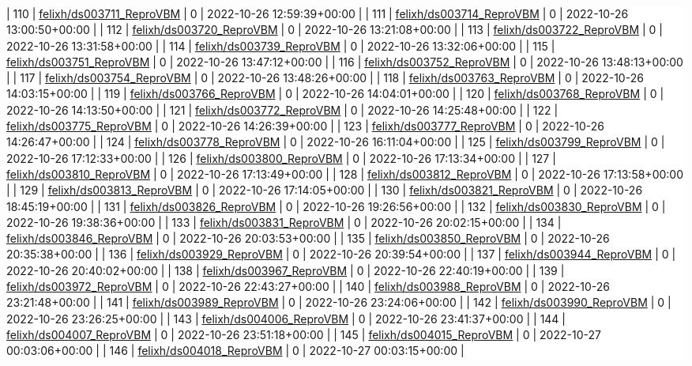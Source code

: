 | 110 | [felixh/ds003711_ReproVBM](https://gin.g-node.org/felixh/ds003711_ReproVBM) | 0 | 2022-10-26 12:59:39+00:00 |
| 111 | [felixh/ds003714_ReproVBM](https://gin.g-node.org/felixh/ds003714_ReproVBM) | 0 | 2022-10-26 13:00:50+00:00 |
| 112 | [felixh/ds003720_ReproVBM](https://gin.g-node.org/felixh/ds003720_ReproVBM) | 0 | 2022-10-26 13:21:08+00:00 |
| 113 | [felixh/ds003722_ReproVBM](https://gin.g-node.org/felixh/ds003722_ReproVBM) | 0 | 2022-10-26 13:31:58+00:00 |
| 114 | [felixh/ds003739_ReproVBM](https://gin.g-node.org/felixh/ds003739_ReproVBM) | 0 | 2022-10-26 13:32:06+00:00 |
| 115 | [felixh/ds003751_ReproVBM](https://gin.g-node.org/felixh/ds003751_ReproVBM) | 0 | 2022-10-26 13:47:12+00:00 |
| 116 | [felixh/ds003752_ReproVBM](https://gin.g-node.org/felixh/ds003752_ReproVBM) | 0 | 2022-10-26 13:48:13+00:00 |
| 117 | [felixh/ds003754_ReproVBM](https://gin.g-node.org/felixh/ds003754_ReproVBM) | 0 | 2022-10-26 13:48:26+00:00 |
| 118 | [felixh/ds003763_ReproVBM](https://gin.g-node.org/felixh/ds003763_ReproVBM) | 0 | 2022-10-26 14:03:15+00:00 |
| 119 | [felixh/ds003766_ReproVBM](https://gin.g-node.org/felixh/ds003766_ReproVBM) | 0 | 2022-10-26 14:04:01+00:00 |
| 120 | [felixh/ds003768_ReproVBM](https://gin.g-node.org/felixh/ds003768_ReproVBM) | 0 | 2022-10-26 14:13:50+00:00 |
| 121 | [felixh/ds003772_ReproVBM](https://gin.g-node.org/felixh/ds003772_ReproVBM) | 0 | 2022-10-26 14:25:48+00:00 |
| 122 | [felixh/ds003775_ReproVBM](https://gin.g-node.org/felixh/ds003775_ReproVBM) | 0 | 2022-10-26 14:26:39+00:00 |
| 123 | [felixh/ds003777_ReproVBM](https://gin.g-node.org/felixh/ds003777_ReproVBM) | 0 | 2022-10-26 14:26:47+00:00 |
| 124 | [felixh/ds003778_ReproVBM](https://gin.g-node.org/felixh/ds003778_ReproVBM) | 0 | 2022-10-26 16:11:04+00:00 |
| 125 | [felixh/ds003799_ReproVBM](https://gin.g-node.org/felixh/ds003799_ReproVBM) | 0 | 2022-10-26 17:12:33+00:00 |
| 126 | [felixh/ds003800_ReproVBM](https://gin.g-node.org/felixh/ds003800_ReproVBM) | 0 | 2022-10-26 17:13:34+00:00 |
| 127 | [felixh/ds003810_ReproVBM](https://gin.g-node.org/felixh/ds003810_ReproVBM) | 0 | 2022-10-26 17:13:49+00:00 |
| 128 | [felixh/ds003812_ReproVBM](https://gin.g-node.org/felixh/ds003812_ReproVBM) | 0 | 2022-10-26 17:13:58+00:00 |
| 129 | [felixh/ds003813_ReproVBM](https://gin.g-node.org/felixh/ds003813_ReproVBM) | 0 | 2022-10-26 17:14:05+00:00 |
| 130 | [felixh/ds003821_ReproVBM](https://gin.g-node.org/felixh/ds003821_ReproVBM) | 0 | 2022-10-26 18:45:19+00:00 |
| 131 | [felixh/ds003826_ReproVBM](https://gin.g-node.org/felixh/ds003826_ReproVBM) | 0 | 2022-10-26 19:26:56+00:00 |
| 132 | [felixh/ds003830_ReproVBM](https://gin.g-node.org/felixh/ds003830_ReproVBM) | 0 | 2022-10-26 19:38:36+00:00 |
| 133 | [felixh/ds003831_ReproVBM](https://gin.g-node.org/felixh/ds003831_ReproVBM) | 0 | 2022-10-26 20:02:15+00:00 |
| 134 | [felixh/ds003846_ReproVBM](https://gin.g-node.org/felixh/ds003846_ReproVBM) | 0 | 2022-10-26 20:03:53+00:00 |
| 135 | [felixh/ds003850_ReproVBM](https://gin.g-node.org/felixh/ds003850_ReproVBM) | 0 | 2022-10-26 20:35:38+00:00 |
| 136 | [felixh/ds003929_ReproVBM](https://gin.g-node.org/felixh/ds003929_ReproVBM) | 0 | 2022-10-26 20:39:54+00:00 |
| 137 | [felixh/ds003944_ReproVBM](https://gin.g-node.org/felixh/ds003944_ReproVBM) | 0 | 2022-10-26 20:40:02+00:00 |
| 138 | [felixh/ds003967_ReproVBM](https://gin.g-node.org/felixh/ds003967_ReproVBM) | 0 | 2022-10-26 22:40:19+00:00 |
| 139 | [felixh/ds003972_ReproVBM](https://gin.g-node.org/felixh/ds003972_ReproVBM) | 0 | 2022-10-26 22:43:27+00:00 |
| 140 | [felixh/ds003988_ReproVBM](https://gin.g-node.org/felixh/ds003988_ReproVBM) | 0 | 2022-10-26 23:21:48+00:00 |
| 141 | [felixh/ds003989_ReproVBM](https://gin.g-node.org/felixh/ds003989_ReproVBM) | 0 | 2022-10-26 23:24:06+00:00 |
| 142 | [felixh/ds003990_ReproVBM](https://gin.g-node.org/felixh/ds003990_ReproVBM) | 0 | 2022-10-26 23:26:25+00:00 |
| 143 | [felixh/ds004006_ReproVBM](https://gin.g-node.org/felixh/ds004006_ReproVBM) | 0 | 2022-10-26 23:41:37+00:00 |
| 144 | [felixh/ds004007_ReproVBM](https://gin.g-node.org/felixh/ds004007_ReproVBM) | 0 | 2022-10-26 23:51:18+00:00 |
| 145 | [felixh/ds004015_ReproVBM](https://gin.g-node.org/felixh/ds004015_ReproVBM) | 0 | 2022-10-27 00:03:06+00:00 |
| 146 | [felixh/ds004018_ReproVBM](https://gin.g-node.org/felixh/ds004018_ReproVBM) | 0 | 2022-10-27 00:03:15+00:00 |